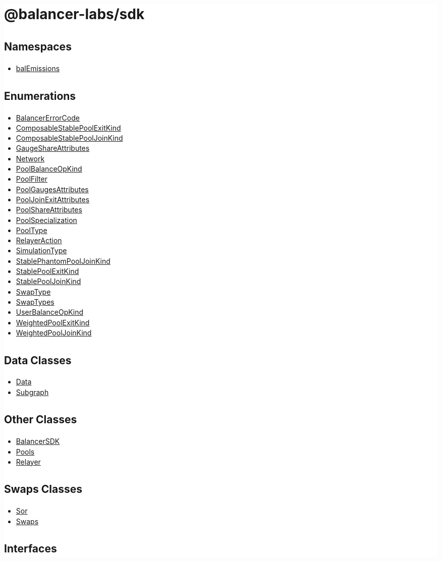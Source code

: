 # @balancer-labs/sdk

## Namespaces

- [balEmissions](modules/balEmissions.md)

## Enumerations

- [BalancerErrorCode](enums/BalancerErrorCode.md)
- [ComposableStablePoolExitKind](enums/ComposableStablePoolExitKind.md)
- [ComposableStablePoolJoinKind](enums/ComposableStablePoolJoinKind.md)
- [GaugeShareAttributes](enums/GaugeShareAttributes.md)
- [Network](enums/Network.md)
- [PoolBalanceOpKind](enums/PoolBalanceOpKind.md)
- [PoolFilter](enums/PoolFilter.md)
- [PoolGaugesAttributes](enums/PoolGaugesAttributes.md)
- [PoolJoinExitAttributes](enums/PoolJoinExitAttributes.md)
- [PoolShareAttributes](enums/PoolShareAttributes.md)
- [PoolSpecialization](enums/PoolSpecialization.md)
- [PoolType](enums/PoolType.md)
- [RelayerAction](enums/RelayerAction.md)
- [SimulationType](enums/SimulationType.md)
- [StablePhantomPoolJoinKind](enums/StablePhantomPoolJoinKind.md)
- [StablePoolExitKind](enums/StablePoolExitKind.md)
- [StablePoolJoinKind](enums/StablePoolJoinKind.md)
- [SwapType](enums/SwapType.md)
- [SwapTypes](enums/SwapTypes.md)
- [UserBalanceOpKind](enums/UserBalanceOpKind.md)
- [WeightedPoolExitKind](enums/WeightedPoolExitKind.md)
- [WeightedPoolJoinKind](enums/WeightedPoolJoinKind.md)

## Data Classes

- [Data](classes/Data.md)
- [Subgraph](classes/Subgraph.md)

## Other Classes

- [BalancerSDK](classes/BalancerSDK.md)
- [Pools](classes/Pools.md)
- [Relayer](classes/Relayer.md)

## Swaps Classes

- [Sor](classes/Sor.md)
- [Swaps](classes/Swaps.md)

## Interfaces
